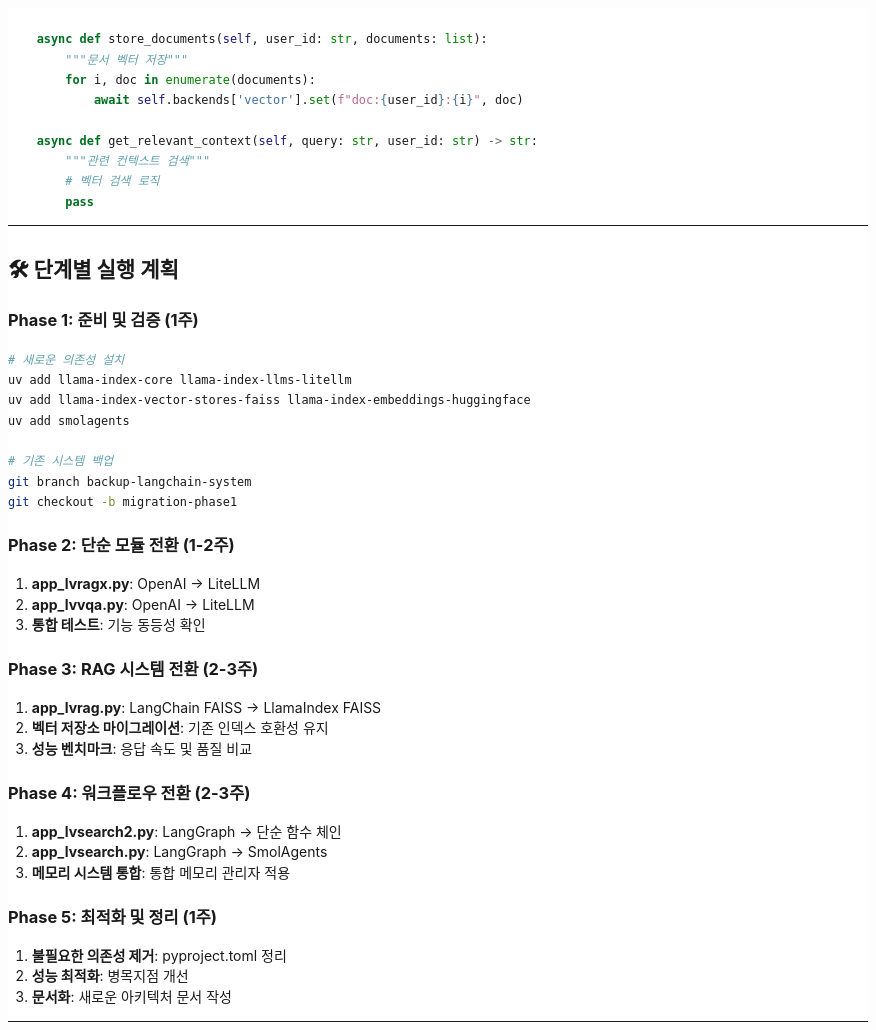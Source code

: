 ```python
    
    async def store_documents(self, user_id: str, documents: list):
        """문서 벡터 저장"""
        for i, doc in enumerate(documents):
            await self.backends['vector'].set(f"doc:{user_id}:{i}", doc)
    
    async def get_relevant_context(self, query: str, user_id: str) -> str:
        """관련 컨텍스트 검색"""
        # 벡터 검색 로직
        pass
```

---

## 🛠️ **단계별 실행 계획**

### **Phase 1: 준비 및 검증 (1주)**
```bash
# 새로운 의존성 설치
uv add llama-index-core llama-index-llms-litellm
uv add llama-index-vector-stores-faiss llama-index-embeddings-huggingface
uv add smolagents

# 기존 시스템 백업
git branch backup-langchain-system
git checkout -b migration-phase1
```

### **Phase 2: 단순 모듈 전환 (1-2주)**
1. **app_lvragx.py**: OpenAI → LiteLLM
2. **app_lvvqa.py**: OpenAI → LiteLLM  
3. **통합 테스트**: 기능 동등성 확인

### **Phase 3: RAG 시스템 전환 (2-3주)**
1. **app_lvrag.py**: LangChain FAISS → LlamaIndex FAISS
2. **벡터 저장소 마이그레이션**: 기존 인덱스 호환성 유지
3. **성능 벤치마크**: 응답 속도 및 품질 비교

### **Phase 4: 워크플로우 전환 (2-3주)**
1. **app_lvsearch2.py**: LangGraph → 단순 함수 체인
2. **app_lvsearch.py**: LangGraph → SmolAgents
3. **메모리 시스템 통합**: 통합 메모리 관리자 적용

### **Phase 5: 최적화 및 정리 (1주)**
1. **불필요한 의존성 제거**: pyproject.toml 정리
2. **성능 최적화**: 병목지점 개선
3. **문서화**: 새로운 아키텍처 문서 작성

---
